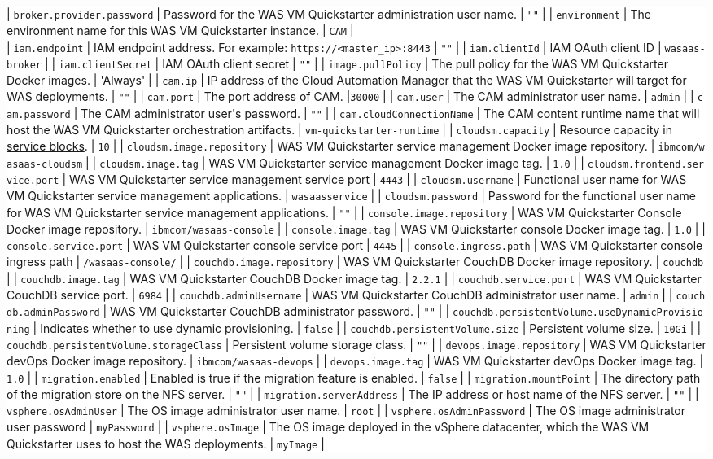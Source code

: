 | `broker.provider.password`      | Password for the WAS VM Quickstarter administration user name.  | `""`  |
| `environment`                   | The environment name for this WAS VM Quickstarter instance.  | `CAM` |  
| `iam.endpoint`                  | IAM endpoint address. For example: `https://<master_ip>:8443` | `""` |
| `iam.clientId`                  | IAM OAuth client ID  | `wasaas-broker` |
| `iam.clientSecret`              | IAM OAuth client secret  | `""` |
| `image.pullPolicy`              | The pull policy for the WAS VM Quickstarter Docker images.  | 'Always' |
| `cam.ip`                        | IP address of the Cloud Automation Manager that the WAS VM Quickstarter will target for WAS deployments. | `""` |
| `cam.port`                      | The port address of CAM. |`30000` |
| `cam.user`                      | The CAM administrator user name. | `admin` |
| `cam.password`                  | The CAM administrator user's password. | `""`  |
| `cam.cloudConnectionName`       | The CAM content runtime name that will host the WAS VM Quickstarter orchestration artifacts. | `vm-quickstarter-runtime` |
| `cloudsm.capacity`              | Resource capacity in [service blocks](#resource-management). | `10` |
| `cloudsm.image.repository`      | WAS VM Quickstarter service management Docker image repository. | `ibmcom/wasaas-cloudsm`  |
| `cloudsm.image.tag`             | WAS VM Quickstarter service management Docker image tag.  |  `1.0` |
| `cloudsm.frontend.service.port` | WAS VM Quickstarter service management service port  |  `4443` |
| `cloudsm.username`              | Functional user name for WAS VM Quickstarter service management applications.  | `wasaasservice`  |
| `cloudsm.password`              | Password for the functional user name for WAS VM Quickstarter service management applications.  | `""`  |
| `console.image.repository`      | WAS VM Quickstarter Console Docker image repository. | `ibmcom/wasaas-console`  |
| `console.image.tag`             | WAS VM Quickstarter console Docker image tag.  |  `1.0` |
| `console.service.port`          | WAS VM Quickstarter console service port  |  `4445` |
| `console.ingress.path`          | WAS VM Quickstarter console ingress path  | `/wasaas-console/`  |
| `couchdb.image.repository`      | WAS VM Quickstarter CouchDB Docker image repository. | `couchdb`  |
| `couchdb.image.tag`             | WAS VM Quickstarter CouchDB Docker image tag.  |  `2.2.1` |
| `couchdb.service.port`          | WAS VM Quickstarter CouchDB service port.  |  `6984` |
| `couchdb.adminUsername`         | WAS VM Quickstarter CouchDB administrator user name.  | `admin`  |
| `couchdb.adminPassword`         | WAS VM Quickstarter CouchDB administrator password.  | `""`  |
| `couchdb.persistentVolume.useDynamicProvisioning` | Indicates whether to use dynamic provisioning.  |  `false` |
| `couchdb.persistentVolume.size`                   | Persistent volume size.  | `10Gi`  |
| `couchdb.persistentVolume.storageClass`           | Persistent volume storage class.  | `""`  |
| `devops.image.repository`       | WAS VM Quickstarter devOps Docker image repository. | `ibmcom/wasaas-devops`  |
| `devops.image.tag`              | WAS VM Quickstarter devOps Docker image tag.  |  `1.0` |
| `migration.enabled`             | Enabled is true if the migration feature is enabled. | `false` |
| `migration.mountPoint`          | The directory path of the migration store on the NFS server.  | `""` |
| `migration.serverAddress`       | The IP address or host name of the NFS server. | `""` |
| `vsphere.osAdminUser`           | The OS image administrator user name. | `root` |
| `vsphere.osAdminPassword`       | The OS image administrator user password | `myPassword` |
| `vsphere.osImage`               | The OS image deployed in the vSphere datacenter, which the WAS VM Quickstarter uses to host the WAS deployments. | `myImage` |